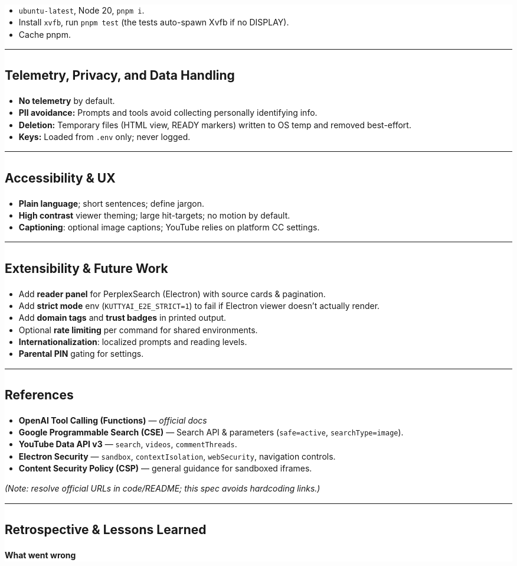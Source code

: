 * `ubuntu-latest`, Node 20, `pnpm i`.
* Install `xvfb`, run `pnpm test` (the tests auto-spawn Xvfb if no DISPLAY).
* Cache pnpm.

---

## Telemetry, Privacy, and Data Handling

* **No telemetry** by default.
* **PII avoidance:** Prompts and tools avoid collecting personally identifying info.
* **Deletion:** Temporary files (HTML view, READY markers) written to OS temp and removed best-effort.
* **Keys:** Loaded from `.env` only; never logged.

---

## Accessibility & UX

* **Plain language**; short sentences; define jargon.
* **High contrast** viewer theming; large hit-targets; no motion by default.
* **Captioning**: optional image captions; YouTube relies on platform CC settings.

---

## Extensibility & Future Work

* Add **reader panel** for PerplexSearch (Electron) with source cards & pagination.
* Add **strict mode** env (`KUTTYAI_E2E_STRICT=1`) to fail if Electron viewer doesn’t actually render.
* Add **domain tags** and **trust badges** in printed output.
* Optional **rate limiting** per command for shared environments.
* **Internationalization**: localized prompts and reading levels.
* **Parental PIN** gating for settings.

---

## References

* **OpenAI Tool Calling (Functions)** — *official docs*
* **Google Programmable Search (CSE)** — Search API & parameters (`safe=active`, `searchType=image`).
* **YouTube Data API v3** — `search`, `videos`, `commentThreads`.
* **Electron Security** — `sandbox`, `contextIsolation`, `webSecurity`, navigation controls.
* **Content Security Policy (CSP)** — general guidance for sandboxed iframes.

*(Note: resolve official URLs in code/README; this spec avoids hardcoding links.)*

---

## Retrospective & Lessons Learned

**What went wrong**
